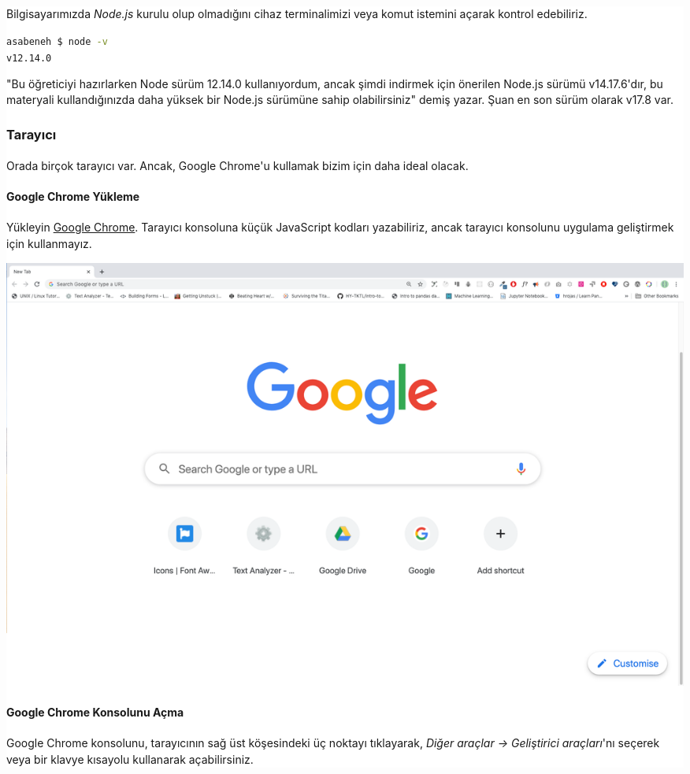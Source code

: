 Bilgisayarımızda _Node.js_ kurulu olup olmadığını cihaz terminalimizi veya komut istemini açarak kontrol edebiliriz.

```sh
asabeneh $ node -v
v12.14.0
```

"Bu öğreticiyi hazırlarken Node sürüm 12.14.0 kullanıyordum, ancak şimdi indirmek için önerilen Node.js sürümü v14.17.6'dır, bu materyali kullandığınızda daha yüksek bir Node.js sürümüne sahip olabilirsiniz" demiş yazar. Şuan en son sürüm olarak v17.8 var.

### Tarayıcı

Orada birçok tarayıcı var. Ancak, Google Chrome'u kullamak bizim için daha ideal olacak.

#### Google Chrome Yükleme

Yükleyin [Google Chrome](https://www.google.com/chrome/). Tarayıcı konsoluna küçük JavaScript kodları yazabiliriz, ancak tarayıcı konsolunu uygulama geliştirmek için kullanmayız.

![Google Chrome](images/google_chrome.png)

#### Google Chrome Konsolunu Açma

Google Chrome konsolunu, tarayıcının sağ üst köşesindeki üç noktayı tıklayarak, _Diğer araçlar -> Geliştirici araçları_'nı seçerek veya bir klavye kısayolu kullanarak açabilirsiniz.
